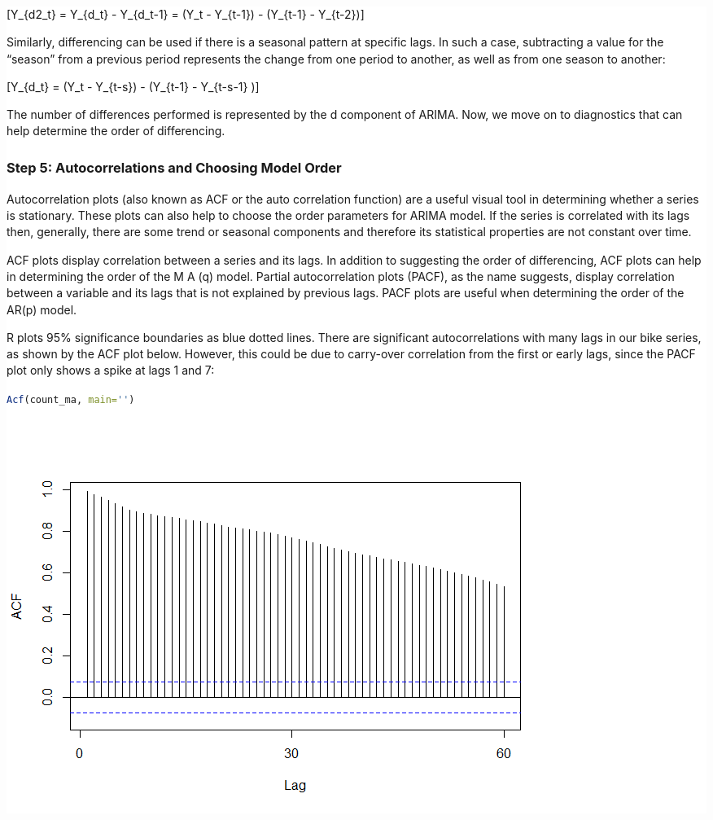\[Y_{d2_t} = Y_{d_t} - Y_{d_t-1} = (Y_t - Y_{t-1}) - (Y_{t-1} - Y_{t-2})\]

Similarly, differencing can be used if there is a seasonal pattern at
specific lags. In such a case, subtracting a value for the “season” from
a previous period represents the change from one period to another, as
well as from one season to another:

\[Y_{d_t} = (Y_t - Y_{t-s}) - (Y_{t-1} - Y_{t-s-1} )\]

The number of differences performed is represented by the d component of
ARIMA. Now, we move on to diagnostics that can help determine the order
of differencing.

### Step 5: Autocorrelations and Choosing Model Order

Autocorrelation plots (also known as ACF or the auto correlation
function) are a useful visual tool in determining whether a series is
stationary. These plots can also help to choose the order parameters for
ARIMA model. If the series is correlated with its lags then, generally,
there are some trend or seasonal components and therefore its
statistical properties are not constant over time.

ACF plots display correlation between a series and its lags. In addition
to suggesting the order of differencing, ACF plots can help in
determining the order of the M A (q) model. Partial autocorrelation
plots (PACF), as the name suggests, display correlation between a
variable and its lags that is not explained by previous lags. PACF plots
are useful when determining the order of the AR(p) model.

R plots 95% significance boundaries as blue dotted lines. There are
significant autocorrelations with many lags in our bike series, as shown
by the ACF plot below. However, this could be due to carry-over
correlation from the first or early lags, since the PACF plot only shows
a spike at lags 1 and 7:

``` r
Acf(count_ma, main='')
```

![](bike_markdown_files/figure-gfm/unnamed-chunk-8-1.png)
